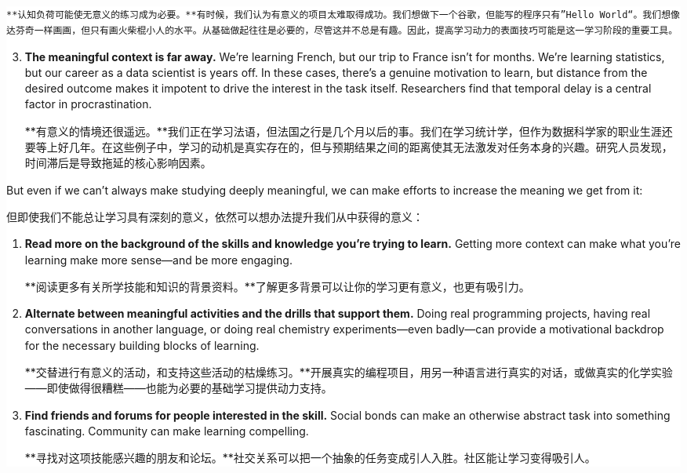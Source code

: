     **认知负荷可能使无意义的练习成为必要。**有时候，我们认为有意义的项目太难取得成功。我们想做下一个谷歌，但能写的程序只有”Hello World“。我们想像达芬奇一样画画，但只有画火柴棍小人的水平。从基础做起往往是必要的，尽管这并不总是有趣。因此，提高学习动力的表面技巧可能是这一学习阶段的重要工具。
    
3. **The meaningful context is far away.** We’re learning French, but our trip to France isn’t for months. We’re learning statistics, but our career as a data scientist is years off. In these cases, there’s a genuine motivation to learn, but distance from the desired outcome makes it impotent to drive the interest in the task itself. Researchers find that temporal delay is a central factor in procrastination.
    
    **有意义的情境还很遥远。**我们正在学习法语，但法国之行是几个月以后的事。我们在学习统计学，但作为数据科学家的职业生涯还要等上好几年。在这些例子中，学习的动机是真实存在的，但与预期结果之间的距离使其无法激发对任务本身的兴趣。研究人员发现，时间滞后是导致拖延的核心影响因素。
    

But even if we can’t always make studying deeply meaningful, we can make efforts to increase the meaning we get from it:

但即使我们不能总让学习具有深刻的意义，依然可以想办法提升我们从中获得的意义：

1. **Read more on the background of the skills and knowledge you’re trying to learn.** Getting more context can make what you’re learning make more sense—and be more engaging.
    
    **阅读更多有关所学技能和知识的背景资料。**了解更多背景可以让你的学习更有意义，也更有吸引力。
    
2. **Alternate between meaningful activities and the drills that support them.** Doing real programming projects, having real conversations in another language, or doing real chemistry experiments—even badly—can provide a motivational backdrop for the necessary building blocks of learning.
    
    **交替进行有意义的活动，和支持这些活动的枯燥练习。**开展真实的编程项目，用另一种语言进行真实的对话，或做真实的化学实验——即使做得很糟糕——也能为必要的基础学习提供动力支持。
    
3. **Find friends and forums for people interested in the skill.** Social bonds can make an otherwise abstract task into something fascinating. Community can make learning compelling.
    
    **寻找对这项技能感兴趣的朋友和论坛。**社交关系可以把一个抽象的任务变成引人入胜。社区能让学习变得吸引人。